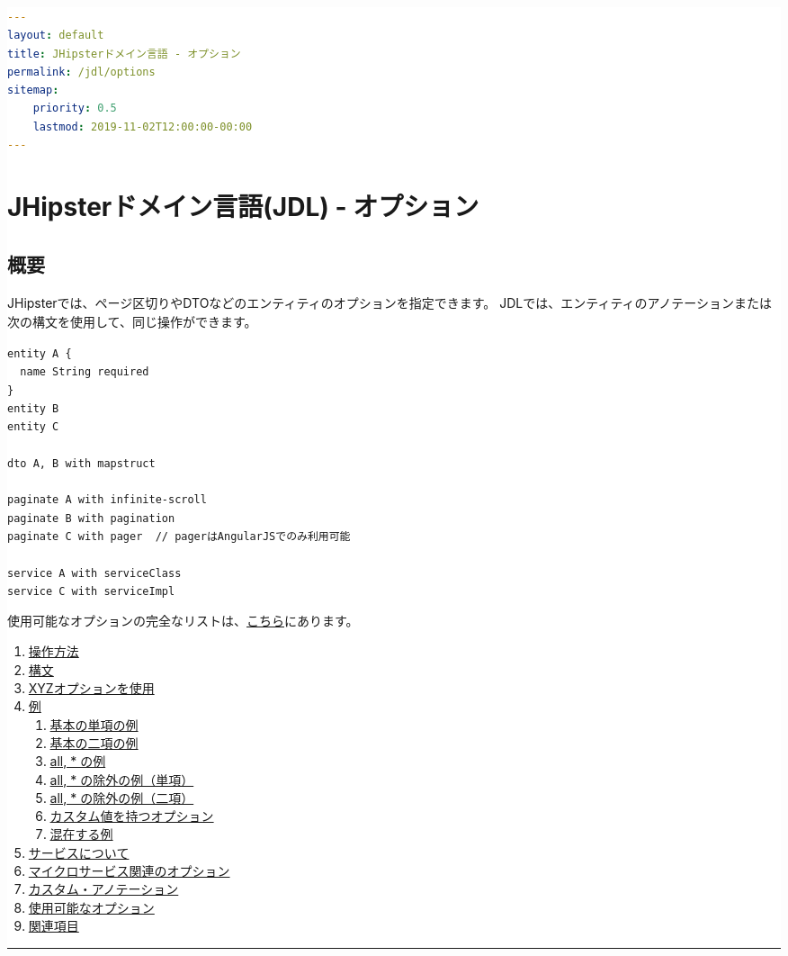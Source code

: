 ```yaml
---
layout: default
title: JHipsterドメイン言語 - オプション
permalink: /jdl/options
sitemap:
    priority: 0.5
    lastmod: 2019-11-02T12:00:00-00:00
---
```


# <i class="fa fa-star"></i> JHipsterドメイン言語(JDL) - オプション

## 概要

JHipsterでは、ページ区切りやDTOなどのエンティティのオプションを指定できます。
JDLでは、エンティティのアノテーションまたは次の構文を使用して、同じ操作ができます。

    entity A {
      name String required
    }
    entity B
    entity C

    dto A, B with mapstruct

    paginate A with infinite-scroll
    paginate B with pagination
    paginate C with pager  // pagerはAngularJSでのみ利用可能

    service A with serviceClass
    service C with serviceImpl

使用可能なオプションの完全なリストは、[こちら](#使用可能なオプション)にあります。

1. [操作方法](#操作方法)
1. [構文](#構文)
1. [XYZオプションを使用](#xyzオプションを使用)
1. [例](#例)
   1. [基本の単項の例](#基本の単項の例)
   1. [基本の二項の例](#基本の二項の例)
   1. [all, * の例](#all--の例)
   1. [all, * の除外の例（単項）](#all--の除外の例単項)
   1. [all, * の除外の例（二項）](#all--の除外の例二項)
   1. [カスタム値を持つオプション](#カスタム値を持つオプション)
   1. [混在する例](#混在する例)
1. [サービスについて](#サービスについて)
1. [マイクロサービス関連のオプション](#マイクロサービス関連のオプション)
1. [カスタム・アノテーション](#カスタムアノテーション)
1. [使用可能なオプション](#使用可能なオプション)
1. [関連項目](#関連項目)

---

